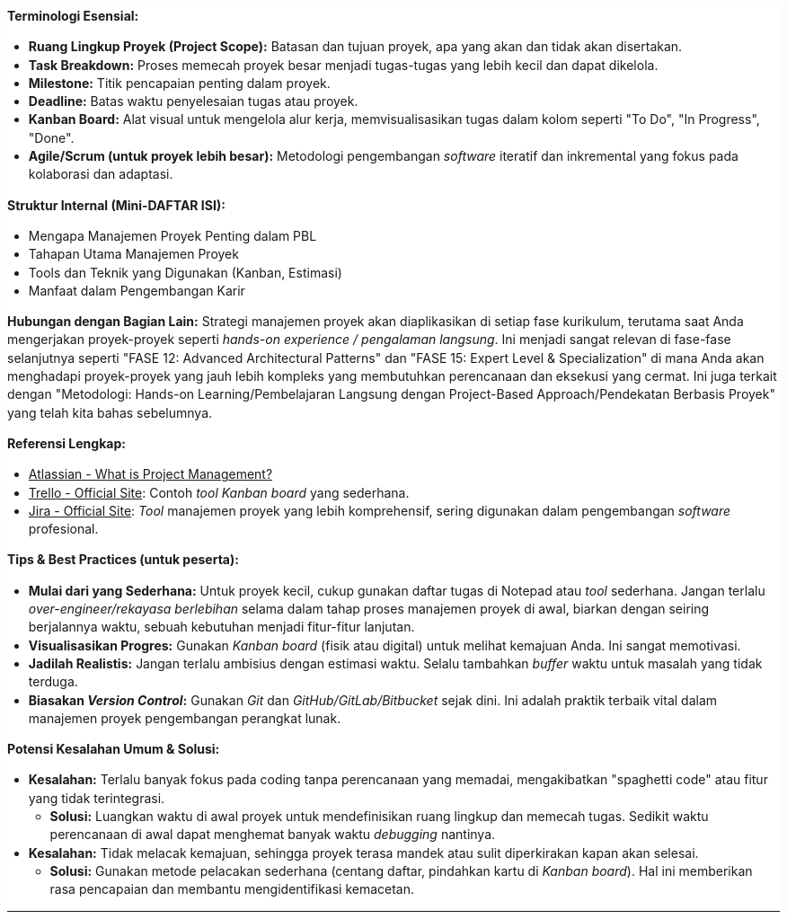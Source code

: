 **Terminologi Esensial:**

- **Ruang Lingkup Proyek (Project Scope):** Batasan dan tujuan proyek, apa yang akan dan tidak akan disertakan.
- **Task Breakdown:** Proses memecah proyek besar menjadi tugas-tugas yang lebih kecil dan dapat dikelola.
- **Milestone:** Titik pencapaian penting dalam proyek.
- **Deadline:** Batas waktu penyelesaian tugas atau proyek.
- **Kanban Board:** Alat visual untuk mengelola alur kerja, memvisualisasikan tugas dalam kolom seperti "To Do", "In Progress", "Done".
- **Agile/Scrum (untuk proyek lebih besar):** Metodologi pengembangan _software_ iteratif dan inkremental yang fokus pada kolaborasi dan adaptasi.

**Struktur Internal (Mini-DAFTAR ISI):**

- Mengapa Manajemen Proyek Penting dalam PBL
- Tahapan Utama Manajemen Proyek
- Tools dan Teknik yang Digunakan (Kanban, Estimasi)
- Manfaat dalam Pengembangan Karir

**Hubungan dengan Bagian Lain:**
Strategi manajemen proyek akan diaplikasikan di setiap fase kurikulum, terutama saat Anda mengerjakan proyek-proyek seperti _hands-on experience / pengalaman langsung_. Ini menjadi sangat relevan di fase-fase selanjutnya seperti "FASE 12: Advanced Architectural Patterns" dan "FASE 15: Expert Level & Specialization" di mana Anda akan menghadapi proyek-proyek yang jauh lebih kompleks yang membutuhkan perencanaan dan eksekusi yang cermat. Ini juga terkait dengan "Metodologi: Hands-on Learning/Pembelajaran Langsung dengan Project-Based Approach/Pendekatan Berbasis Proyek" yang telah kita bahas sebelumnya.

**Referensi Lengkap:**

- [Atlassian - What is Project Management?](https://www.atlassian.com/project-management)
- [Trello - Official Site](https://trello.com/): Contoh _tool_ _Kanban board_ yang sederhana.
- [Jira - Official Site](https://www.atlassian.com/software/jira): _Tool_ manajemen proyek yang lebih komprehensif, sering digunakan dalam pengembangan _software_ profesional.

**Tips & Best Practices (untuk peserta):**

- **Mulai dari yang Sederhana:** Untuk proyek kecil, cukup gunakan daftar tugas di Notepad atau _tool_ sederhana. Jangan terlalu _over-engineer/rekayasa berlebihan_ selama dalam tahap proses manajemen proyek di awal, biarkan dengan seiring berjalannya waktu, sebuah kebutuhan menjadi fitur-fitur lanjutan.
- **Visualisasikan Progres:** Gunakan _Kanban board_ (fisik atau digital) untuk melihat kemajuan Anda. Ini sangat memotivasi.
- **Jadilah Realistis:** Jangan terlalu ambisius dengan estimasi waktu. Selalu tambahkan _buffer_ waktu untuk masalah yang tidak terduga.
- **Biasakan _Version Control_:** Gunakan _Git_ dan _GitHub/GitLab/Bitbucket_ sejak dini. Ini adalah praktik terbaik vital dalam manajemen proyek pengembangan perangkat lunak.

**Potensi Kesalahan Umum & Solusi:**

- **Kesalahan:** Terlalu banyak fokus pada coding tanpa perencanaan yang memadai, mengakibatkan "spaghetti code" atau fitur yang tidak terintegrasi.
  - **Solusi:** Luangkan waktu di awal proyek untuk mendefinisikan ruang lingkup dan memecah tugas. Sedikit waktu perencanaan di awal dapat menghemat banyak waktu _debugging_ nantinya.
- **Kesalahan:** Tidak melacak kemajuan, sehingga proyek terasa mandek atau sulit diperkirakan kapan akan selesai.
  - **Solusi:** Gunakan metode pelacakan sederhana (centang daftar, pindahkan kartu di _Kanban board_). Hal ini memberikan rasa pencapaian dan membantu mengidentifikasi kemacetan.

---